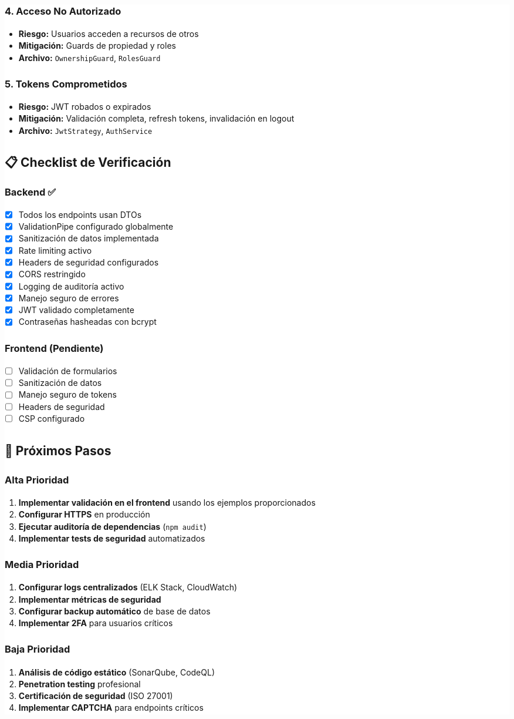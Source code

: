 ### 4. Acceso No Autorizado
- **Riesgo:** Usuarios acceden a recursos de otros
- **Mitigación:** Guards de propiedad y roles
- **Archivo:** `OwnershipGuard`, `RolesGuard`

### 5. Tokens Comprometidos
- **Riesgo:** JWT robados o expirados
- **Mitigación:** Validación completa, refresh tokens, invalidación en logout
- **Archivo:** `JwtStrategy`, `AuthService`

## 📋 Checklist de Verificación

### Backend ✅
- [x] Todos los endpoints usan DTOs
- [x] ValidationPipe configurado globalmente
- [x] Sanitización de datos implementada
- [x] Rate limiting activo
- [x] Headers de seguridad configurados
- [x] CORS restringido
- [x] Logging de auditoría activo
- [x] Manejo seguro de errores
- [x] JWT validado completamente
- [x] Contraseñas hasheadas con bcrypt

### Frontend (Pendiente)
- [ ] Validación de formularios
- [ ] Sanitización de datos
- [ ] Manejo seguro de tokens
- [ ] Headers de seguridad
- [ ] CSP configurado

## 🎯 Próximos Pasos

### Alta Prioridad
1. **Implementar validación en el frontend** usando los ejemplos proporcionados
2. **Configurar HTTPS** en producción
3. **Ejecutar auditoría de dependencias** (`npm audit`)
4. **Implementar tests de seguridad** automatizados

### Media Prioridad
1. **Configurar logs centralizados** (ELK Stack, CloudWatch)
2. **Implementar métricas de seguridad**
3. **Configurar backup automático** de base de datos
4. **Implementar 2FA** para usuarios críticos

### Baja Prioridad
1. **Análisis de código estático** (SonarQube, CodeQL)
2. **Penetration testing** profesional
3. **Certificación de seguridad** (ISO 27001)
4. **Implementar CAPTCHA** para endpoints críticos
